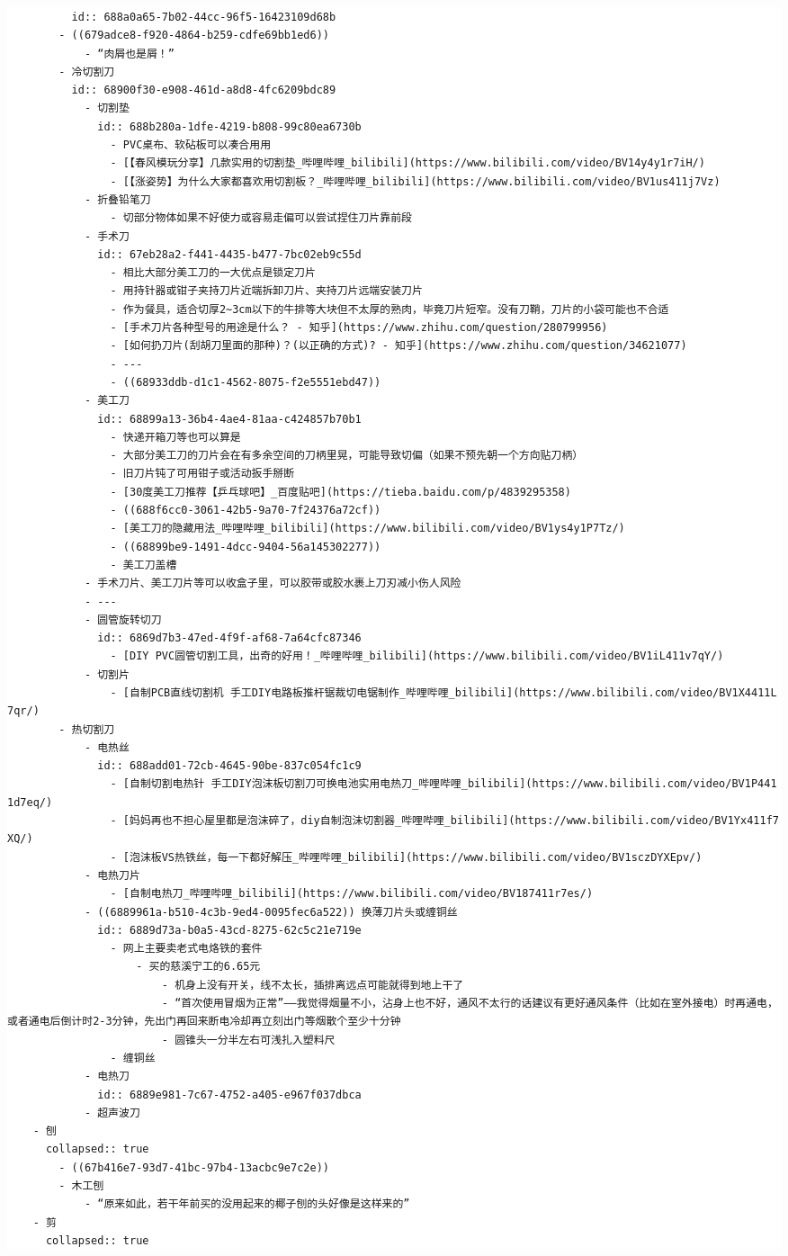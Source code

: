 			  id:: 688a0a65-7b02-44cc-96f5-16423109d68b
			- ((679adce8-f920-4864-b259-cdfe69bb1ed6))
				- “肉屑也是屑！”
			- 冷切割刀
			  id:: 68900f30-e908-461d-a8d8-4fc6209bdc89
				- 切割垫
				  id:: 688b280a-1dfe-4219-b808-99c80ea6730b
					- PVC桌布、软砧板可以凑合用用
					- [【春风模玩分享】几款实用的切割垫_哔哩哔哩_bilibili](https://www.bilibili.com/video/BV14y4y1r7iH/)
					- [【涨姿势】为什么大家都喜欢用切割板？_哔哩哔哩_bilibili](https://www.bilibili.com/video/BV1us411j7Vz)
				- 折叠铅笔刀
					- 切部分物体如果不好使力或容易走偏可以尝试捏住刀片靠前段
				- 手术刀
				  id:: 67eb28a2-f441-4435-b477-7bc02eb9c55d
					- 相比大部分美工刀的一大优点是锁定刀片
					- 用持针器或钳子夹持刀片近端拆卸刀片、夹持刀片远端安装刀片
					- 作为餐具，适合切厚2~3cm以下的牛排等大块但不太厚的熟肉，毕竟刀片短窄。没有刀鞘，刀片的小袋可能也不合适
					- [手术刀片各种型号的用途是什么？ - 知乎](https://www.zhihu.com/question/280799956)
					- [如何扔刀片(刮胡刀里面的那种)？(以正确的方式)? - 知乎](https://www.zhihu.com/question/34621077)
					- ---
					- ((68933ddb-d1c1-4562-8075-f2e5551ebd47))
				- 美工刀
				  id:: 68899a13-36b4-4ae4-81aa-c424857b70b1
					- 快递开箱刀等也可以算是
					- 大部分美工刀的刀片会在有多余空间的刀柄里晃，可能导致切偏（如果不预先朝一个方向贴刀柄）
					- 旧刀片钝了可用钳子或活动扳手掰断
					- [30度美工刀推荐【乒乓球吧】_百度贴吧](https://tieba.baidu.com/p/4839295358)
					- ((688f6cc0-3061-42b5-9a70-7f24376a72cf))
					- [美工刀的隐藏用法_哔哩哔哩_bilibili](https://www.bilibili.com/video/BV1ys4y1P7Tz/)
					- ((68899be9-1491-4dcc-9404-56a145302277))
					- 美工刀盖槽
				- 手术刀片、美工刀片等可以收盒子里，可以胶带或胶水裹上刀刃减小伤人风险
				- ---
				- 圆管旋转切刀
				  id:: 6869d7b3-47ed-4f9f-af68-7a64cfc87346
					- [DIY PVC圆管切割工具，出奇的好用！_哔哩哔哩_bilibili](https://www.bilibili.com/video/BV1iL411v7qY/)
				- 切割片
					- [自制PCB直线切割机 手工DIY电路板推杆锯裁切电锯制作_哔哩哔哩_bilibili](https://www.bilibili.com/video/BV1X4411L7qr/)
			- 热切割刀
				- 电热丝
				  id:: 688add01-72cb-4645-90be-837c054fc1c9
					- [自制切割电热针 手工DIY泡沫板切割刀可换电池实用电热刀_哔哩哔哩_bilibili](https://www.bilibili.com/video/BV1P4411d7eq/)
					- [妈妈再也不担心屋里都是泡沫碎了，diy自制泡沫切割器_哔哩哔哩_bilibili](https://www.bilibili.com/video/BV1Yx411f7XQ/)
					- [泡沫板VS热铁丝，每一下都好解压_哔哩哔哩_bilibili](https://www.bilibili.com/video/BV1sczDYXEpv/)
				- 电热刀片
					- [自制电热刀_哔哩哔哩_bilibili](https://www.bilibili.com/video/BV187411r7es/)
				- ((6889961a-b510-4c3b-9ed4-0095fec6a522)) 换薄刀片头或缠铜丝
				  id:: 6889d73a-b0a5-43cd-8275-62c5c21e719e
					- 网上主要卖老式电烙铁的套件
						- 买的慈溪宁工的6.65元
							- 机身上没有开关，线不太长，插排离远点可能就得到地上干了
							- “首次使用冒烟为正常”——我觉得烟量不小，沾身上也不好，通风不太行的话建议有更好通风条件（比如在室外接电）时再通电，或者通电后倒计时2-3分钟，先出门再回来断电冷却再立刻出门等烟散个至少十分钟
							- 圆锥头一分半左右可浅扎入塑料尺
					- 缠铜丝
				- 电热刀
				  id:: 6889e981-7c67-4752-a405-e967f037dbca
				- 超声波刀
		- 刨
		  collapsed:: true
			- ((67b416e7-93d7-41bc-97b4-13acbc9e7c2e))
			- 木工刨
				- “原来如此，若干年前买的没用起来的椰子刨的头好像是这样来的”
		- 剪
		  collapsed:: true